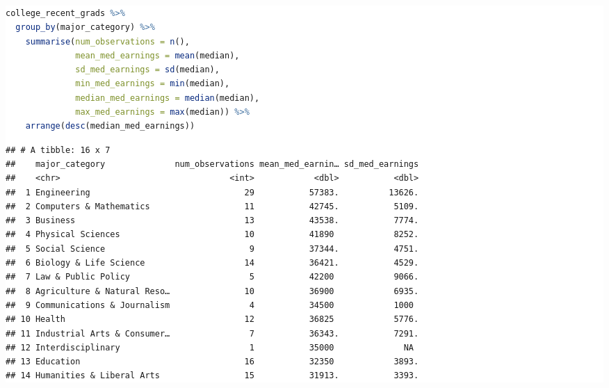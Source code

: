 ``` r
college_recent_grads %>%
  group_by(major_category) %>%
    summarise(num_observations = n(),
              mean_med_earnings = mean(median),
              sd_med_earnings = sd(median),
              min_med_earnings = min(median),
              median_med_earnings = median(median),
              max_med_earnings = max(median)) %>%
    arrange(desc(median_med_earnings)) 
```

    ## # A tibble: 16 x 7
    ##    major_category              num_observations mean_med_earnin… sd_med_earnings
    ##    <chr>                                  <int>            <dbl>           <dbl>
    ##  1 Engineering                               29           57383.          13626.
    ##  2 Computers & Mathematics                   11           42745.           5109.
    ##  3 Business                                  13           43538.           7774.
    ##  4 Physical Sciences                         10           41890            8252.
    ##  5 Social Science                             9           37344.           4751.
    ##  6 Biology & Life Science                    14           36421.           4529.
    ##  7 Law & Public Policy                        5           42200            9066.
    ##  8 Agriculture & Natural Reso…               10           36900            6935.
    ##  9 Communications & Journalism                4           34500            1000 
    ## 10 Health                                    12           36825            5776.
    ## 11 Industrial Arts & Consumer…                7           36343.           7291.
    ## 12 Interdisciplinary                          1           35000              NA 
    ## 13 Education                                 16           32350            3893.
    ## 14 Humanities & Liberal Arts                 15           31913.           3393.